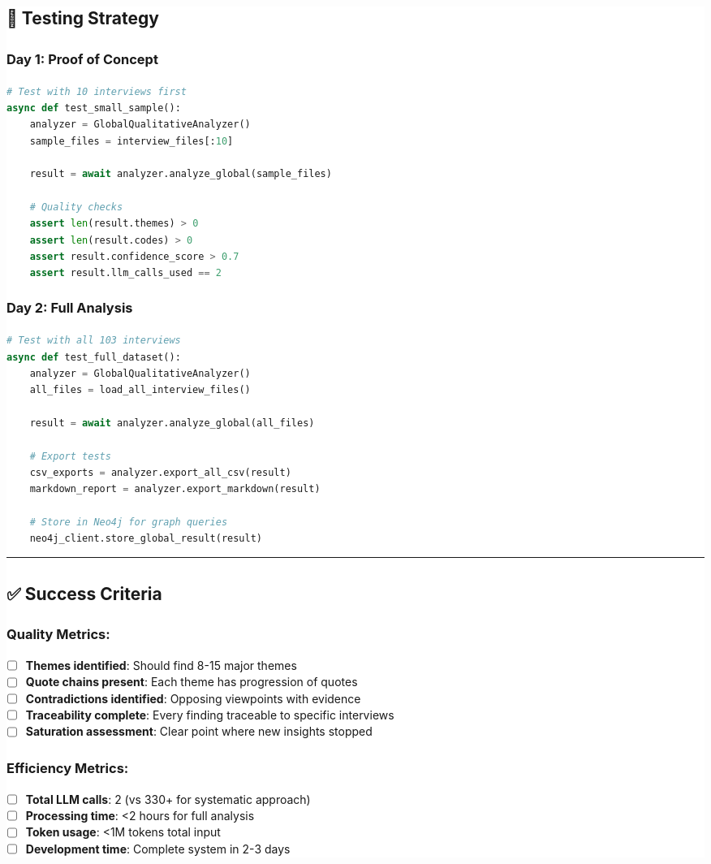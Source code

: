 
## 🧪 Testing Strategy

### Day 1: Proof of Concept
```python
# Test with 10 interviews first
async def test_small_sample():
    analyzer = GlobalQualitativeAnalyzer()
    sample_files = interview_files[:10]
    
    result = await analyzer.analyze_global(sample_files)
    
    # Quality checks
    assert len(result.themes) > 0
    assert len(result.codes) > 0
    assert result.confidence_score > 0.7
    assert result.llm_calls_used == 2
```

### Day 2: Full Analysis
```python
# Test with all 103 interviews
async def test_full_dataset():
    analyzer = GlobalQualitativeAnalyzer()
    all_files = load_all_interview_files()
    
    result = await analyzer.analyze_global(all_files)
    
    # Export tests
    csv_exports = analyzer.export_all_csv(result)
    markdown_report = analyzer.export_markdown(result)
    
    # Store in Neo4j for graph queries
    neo4j_client.store_global_result(result)
```

---

## ✅ Success Criteria

### Quality Metrics:
- [ ] **Themes identified**: Should find 8-15 major themes
- [ ] **Quote chains present**: Each theme has progression of quotes
- [ ] **Contradictions identified**: Opposing viewpoints with evidence
- [ ] **Traceability complete**: Every finding traceable to specific interviews
- [ ] **Saturation assessment**: Clear point where new insights stopped

### Efficiency Metrics:
- [ ] **Total LLM calls**: 2 (vs 330+ for systematic approach)
- [ ] **Processing time**: <2 hours for full analysis
- [ ] **Token usage**: <1M tokens total input
- [ ] **Development time**: Complete system in 2-3 days
